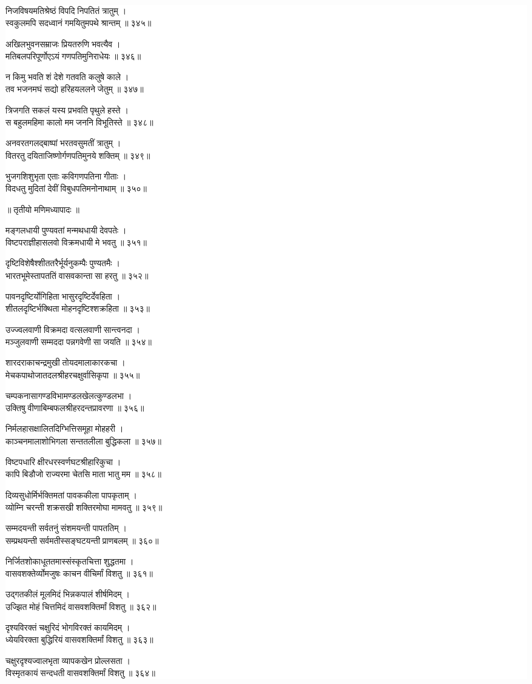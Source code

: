 निजविषयमतिश्रेष्ठं विपदि निपतितं त्रातुम् ।  
स्वकुलमपि सदध्वानं गमयितुमपथे श्रान्तम् ॥ ३४५॥  
  
अखिलभुवनसम्राजः प्रियतरुणि भवत्यैव ।  
मतिबलपरिपूर्णोएऽयं गणपतिमुनिराधेयः ॥ ३४६॥  
  
न किमु भवति शं देशे गतवति कलुषे काले ।  
तव भजनमघं सद्यो हरिहयललने जेतुम् ॥ ३४७॥  
  
त्रिजगति सकलं यस्य प्रभवति पृथुले हस्ते ।  
स बहुलमहिमा कालो मम जननि विभूतिस्ते ॥ ३४८॥  
  
अनवरतगलद्बाष्पां भरतवसुमतीं त्रातुम् ।  
वितरतु दयिताजिष्णोर्गणपतिमुनये शक्तिम् ॥ ३४९॥  
  
भुजगशिशुभृता एताः कविगणपतिना गीताः ।  
विदधतु मुदितां देवीं विबुधपतिमनोनाथाम् ॥ ३५०॥  
  
॥ तृतीयो मणिमध्यापादः ॥  
  
मङ्गलधायी पुण्यवतां मन्मथधायी देवपतेः ।  
विष्टपराज्ञीहासलवो विक्रमधायी मे भवतु ॥ ३५१॥  
  
दृष्टिविशेषैश्शीततरैर्भूर्यनुकम्पैः पुण्यतमैः ।  
भारतभूमेस्तापततिं वासवकान्ता सा हरतु ॥ ३५२॥  
  
पावनदृष्टिर्योगिहिता भासुरदृष्टिर्देवहिता ।  
शीतलदृष्टिर्भक्थिता मोहनदृष्टिश्शक्रहिता ॥ ३५३॥  
  
उज्ज्वलवाणी विक्रमदा वत्सलवाणी सान्त्वनदा ।  
मञ्जुलवाणी सम्मददा पन्नगवेणी सा जयति ॥ ३५४॥  
  
शारदराकाचन्द्रमुखी तोयदमालाकारकचा ।  
मेचकपाथोजातदलश्रीहरचक्षुर्वासिकृपा ॥ ३५५॥  
  
चम्पकनासागण्डविभामण्डलखेलत्कुण्डलभा ।  
उक्तिषु वीणाबिम्बफलश्रीहरदन्तप्रावरणा ॥ ३५६॥  
  
निर्मलहासक्षालितदिग्भित्तिसमूहा मोहहरी ।  
काञ्चनमालाशोभिगला सन्ततलीला बुद्धिकला ॥ ३५७॥  
  
विष्टपधारि क्षीरधरस्वर्णघटश्रीहारिकुचा ।  
कापि बिडौजो राज्यरमा चेतसि माता भातु मम ॥ ३५८॥  
  
दिव्यसुधोर्मिर्भक्तिमतां पावककीला पापकृताम् ।  
व्योम्नि चरन्ती शक्रसखी शक्तिरमोघा मामवतु ॥ ३५९॥  
  
सम्मदयन्ती सर्वतनुं संशमयन्ती पापततिम् ।  
सम्प्रथयन्ती सर्वमतीस्सङ्घटयन्ती प्राणबलम् ॥ ३६०॥  
  
निर्जितशोकाधूततमास्संस्कृतचित्ता शुद्धतमा ।  
वासवशक्तेर्व्योमजुषः काचन वीचिर्मां विशतु ॥ ३६१॥  
  
उद्गतकीलं मूलमिदं भिन्नकपालं शीर्षमिदम् ।  
उज्झित मोहं चित्तमिदं वासवशक्तिर्मां विशतु ॥ ३६२॥  
  
दृश्यविरक्तं चक्षुरिदं भोगविरक्तं कायमिदम् ।  
ध्येयविरक्ता बुद्धिरियं वासवशक्तिर्मां विशतु ॥ ३६३॥  
  
चक्षुरदृश्यज्वालभृता व्यापकखेन प्रोल्लसता ।  
विस्मृतकायं सन्दधती वासवशक्तिर्मां विशतु ॥ ३६४॥  
  
